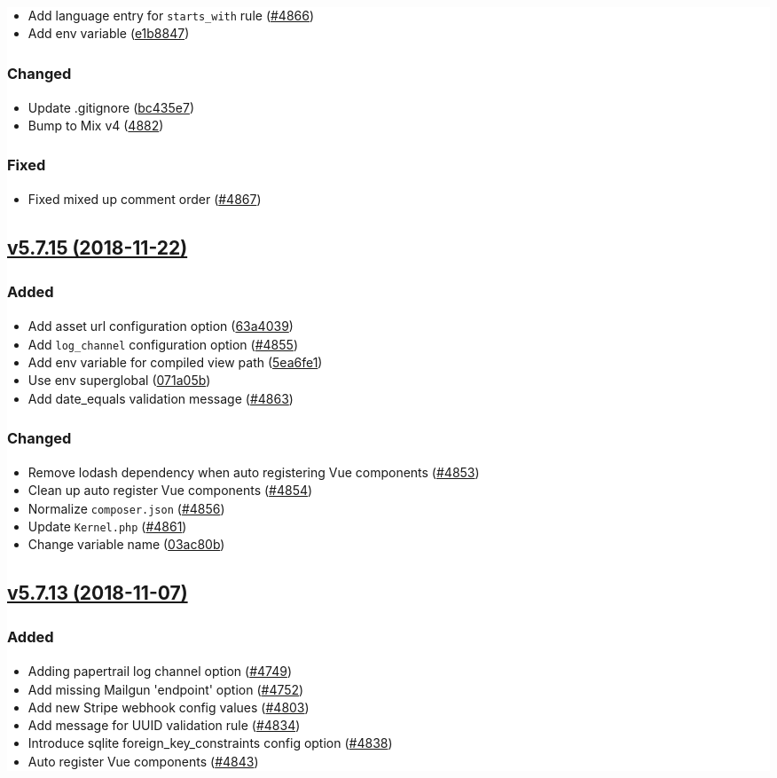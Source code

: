 * Add language entry for `starts_with` rule \([\#4866](https://github.com/laravel/laravel/pull/4866)\)
* Add env variable \([e1b8847](https://github.com/laravel/laravel/commit/e1b8847a92bdd85163990ee2e3284262da09b5fd)\)

### Changed

* Update .gitignore \([bc435e7](https://github.com/laravel/laravel/commit/bc435e7fdd8308d133a404b1daa811dd30d95fe5)\)
* Bump to Mix v4 \([4882](https://github.com/laravel/laravel/pull/4882)\)

### Fixed

* Fixed mixed up comment order \([\#4867](https://github.com/laravel/laravel/pull/4867)\)

## [v5.7.15 \(2018-11-22\)](https://github.com/laravel/laravel/compare/v5.7.13...v5.7.15)

### Added

* Add asset url configuration option \([63a4039](https://github.com/laravel/laravel/commit/63a403912362654962654e30cec695128d418987)\)
* Add `log_channel` configuration option \([\#4855](https://github.com/laravel/laravel/pull/4855)\)
* Add env variable for compiled view path \([5ea6fe1](https://github.com/laravel/laravel/commit/5ea6fe18a89c3d0f5c0860d3777bff97510577b5)\)
* Use env superglobal \([071a05b](https://github.com/laravel/laravel/commit/071a05bd76ee7eca0ea15ea107b49bcbad9af925)\)
* Add date\_equals validation message \([\#4863](https://github.com/laravel/laravel/pull/4863)\)

### Changed

* Remove lodash dependency when auto registering Vue components \([\#4853](https://github.com/laravel/laravel/pull/4853)\)
* Clean up auto register Vue components \([\#4854](https://github.com/laravel/laravel/pull/4854)\)
* Normalize `composer.json` \([\#4856](https://github.com/laravel/laravel/pull/4856)\)
* Update `Kernel.php` \([\#4861](https://github.com/laravel/laravel/pull/4861)\)
* Change variable name \([03ac80b](https://github.com/laravel/laravel/commit/03ac80b779be0f93e6f9d2dae56533d1e5569c35)\)

## [v5.7.13 \(2018-11-07\)](https://github.com/laravel/laravel/compare/v5.7.0...v5.7.13)

### Added

* Adding papertrail log channel option \([\#4749](https://github.com/laravel/laravel/pull/4749)\)
* Add missing Mailgun 'endpoint' option \([\#4752](https://github.com/laravel/laravel/pull/4752)\)
* Add new Stripe webhook config values \([\#4803](https://github.com/laravel/laravel/pull/4803)\)
* Add message for UUID validation rule \([\#4834](https://github.com/laravel/laravel/pull/4834)\)
* Introduce sqlite foreign\_key\_constraints config option \([\#4838](https://github.com/laravel/laravel/pull/4838)\)
* Auto register Vue components \([\#4843](https://github.com/laravel/laravel/pull/4843)\)

